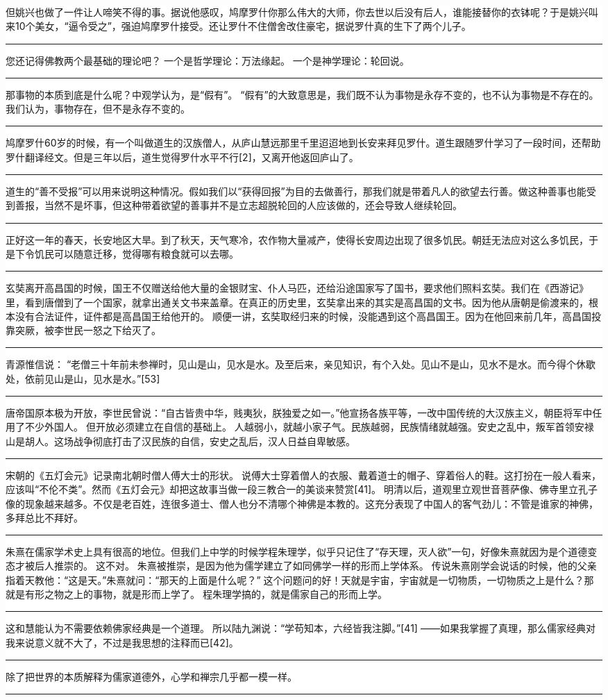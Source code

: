但姚兴也做了一件让人啼笑不得的事。据说他感叹，鸠摩罗什你那么伟大的大师，你去世以后没有后人，谁能接替你的衣钵呢？于是姚兴叫来10个美女，“逼令受之”，强迫鸠摩罗什接受。还让罗什不住僧舍改住豪宅，据说罗什真的生下了两个儿子。

---

您还记得佛教两个最基础的理论吧？ 一个是哲学理论：万法缘起。 一个是神学理论：轮回说。

---

那事物的本质到底是什么呢？中观学认为，是“假有”。 “假有”的大致意思是，我们既不认为事物是永存不变的，也不认为事物是不存在的。我们认为，事物存在，但不是永存不变的。

---

鸠摩罗什60岁的时候，有一个叫做道生的汉族僧人，从庐山慧远那里千里迢迢地到长安来拜见罗什。道生跟随罗什学习了一段时间，还帮助罗什翻译经文。但是三年以后，道生觉得罗什水平不行[2]，又离开他返回庐山了。

---

道生的“善不受报”可以用来说明这种情况。假如我们以“获得回报”为目的去做善行，那我们就是带着凡人的欲望去行善。做这种善事也能受到善报，当然不是坏事，但这种带着欲望的善事并不是立志超脱轮回的人应该做的，还会导致人继续轮回。

---

正好这一年的春天，长安地区大旱。到了秋天，天气寒冷，农作物大量减产，使得长安周边出现了很多饥民。朝廷无法应对这么多饥民，于是下令饥民可以随意迁移，觉得哪有粮食就可以去哪。

---

玄奘离开高昌国的时候，国王不仅赠送给他大量的金银财宝、仆人马匹，还给沿途国家写了国书，要求他们照料玄奘。我们在《西游记》里，看到唐僧到了一个国家，就拿出通关文书来盖章。在真正的历史里，玄奘拿出来的其实是高昌国的文书。因为他从唐朝是偷渡来的，根本没有合法证件，证件都是高昌国王给他开的。 顺便一讲，玄奘取经归来的时候，没能遇到这个高昌国王。因为在他回来前几年，高昌国投靠突厥，被李世民一怒之下给灭了。

---

青源惟信说： “老僧三十年前未参禅时，见山是山，见水是水。及至后来，亲见知识，有个入处。见山不是山，见水不是水。而今得个休歇处，依前见山是山，见水是水。”[53]

---

唐帝国原本极为开放，李世民曾说：“自古皆贵中华，贱夷狄，朕独爱之如一。”他宣扬各族平等，一改中国传统的大汉族主义，朝臣将军中任用了不少外国人。 但开放必须建立在自信的基础上。 人越弱小，就越小家子气。民族越弱，民族情绪就越强。安史之乱中，叛军首领安禄山是胡人。这场战争彻底打击了汉民族的自信，安史之乱后，汉人日益自卑敏感。

---

宋朝的《五灯会元》记录南北朝时僧人傅大士的形状。 说傅大士穿着僧人的衣服、戴着道士的帽子、穿着俗人的鞋。这打扮在一般人看来，应该叫“不伦不类”。然而《五灯会元》却把这故事当做一段三教合一的美谈来赞赏[41]。 明清以后，道观里立观世音菩萨像、佛寺里立孔子像的现象越来越多。不仅是老百姓，连很多道士、僧人也分不清哪个神佛是本教的。这充分表现了中国人的客气劲儿：不管是谁家的神佛，多拜总比不拜好。

---

朱熹在儒家学术史上具有很高的地位。但我们上中学的时候学程朱理学，似乎只记住了“存天理，灭人欲”一句，好像朱熹就因为是个道德变态才被后人推崇的。 这不对。 朱熹被推崇，是因为他为儒学建立了如同佛学一样的形而上学体系。 传说朱熹刚学会说话的时候，他的父亲指着天教他：“这是天。”朱熹就问：“那天的上面是什么呢？” 这个问题问的好！天就是宇宙，宇宙就是一切物质，一切物质之上是什么？那就是有形之物之上的事物，就是形而上学了。 程朱理学搞的，就是儒家自己的形而上学。

---

这和慧能认为不需要依赖佛家经典是一个道理。 所以陆九渊说：“学苟知本，六经皆我注脚。”[41] ——如果我掌握了真理，那么儒家经典对我来说意义就不大了，不过是我思想的注释而已[42]。

---

除了把世界的本质解释为儒家道德外，心学和禅宗几乎都一模一样。

---
